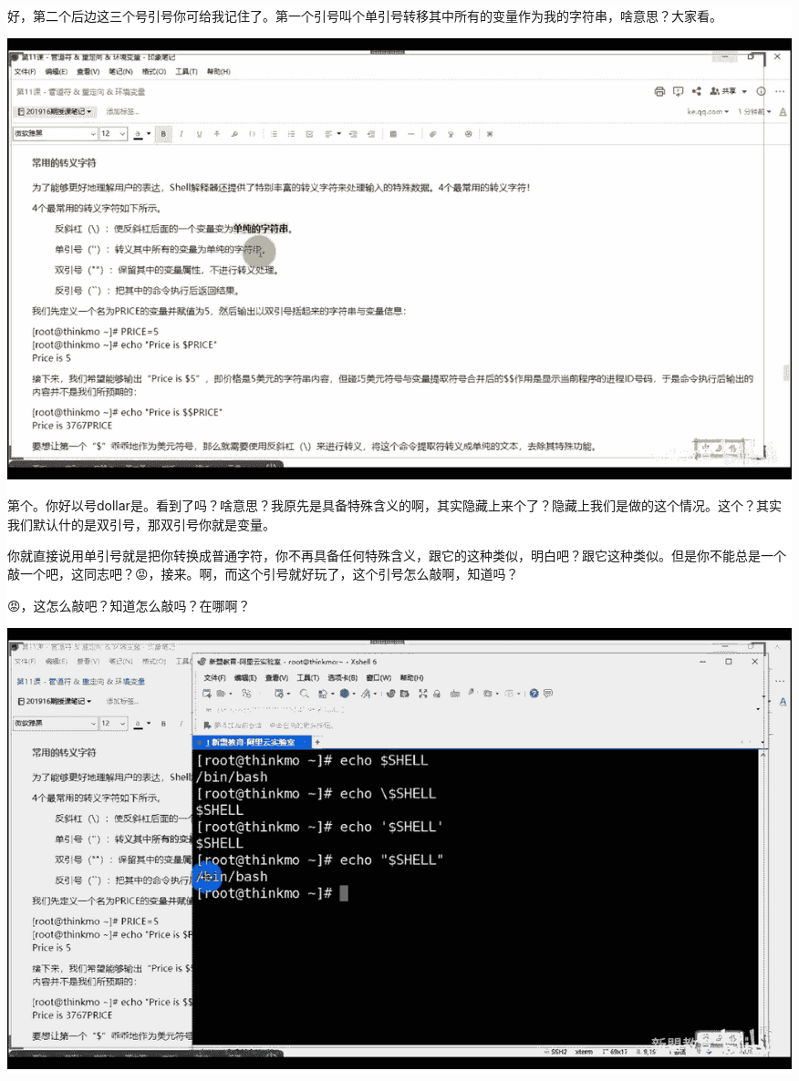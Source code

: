 好，第二个后边这三个号引号你可给我记住了。第一个引号叫个单引号转移其中所有的变量作为我的字符串，啥意思？大家看。



![](img/98883775de87108044112c1087a69b2c_114.png)

第个。你好以号dollar是。看到了吗？啥意思？我原先是具备特殊含义的啊，其实隐藏上来个了？隐藏上我们是做的这个情况。这个？其实我们默认什的是双引号，那双引号你就是变量。

你就直接说用单引号就是把你转换成普通字符，你不再具备任何特殊含义，跟它的这种类似，明白吧？跟它这种类似。但是你不能总是一个敲一个吧，这同志吧？😡，接来。啊，而这个引号就好玩了，这个引号怎么敲啊，知道吗？

😡，这怎么敲吧？知道怎么敲吗？在哪啊？

![](img/98883775de87108044112c1087a69b2c_116.png)
